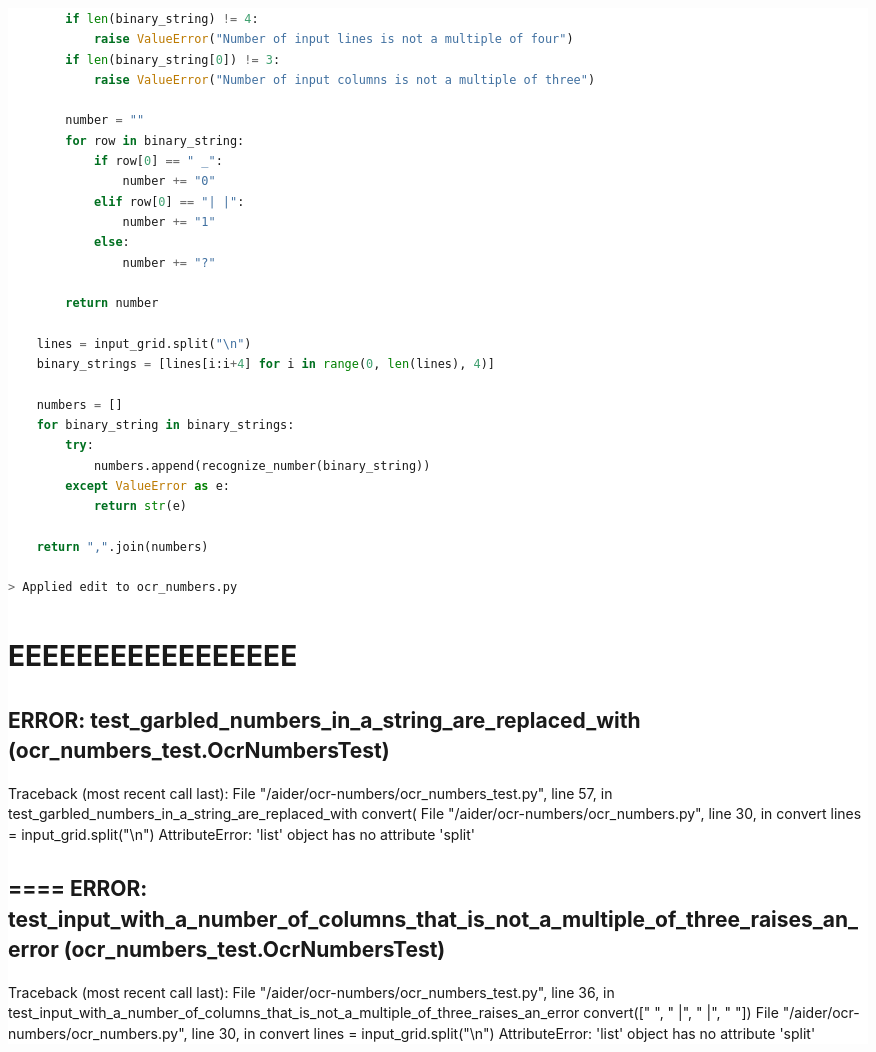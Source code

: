 ```python
        if len(binary_string) != 4:
            raise ValueError("Number of input lines is not a multiple of four")
        if len(binary_string[0]) != 3:
            raise ValueError("Number of input columns is not a multiple of three")

        number = ""
        for row in binary_string:
            if row[0] == " _":
                number += "0"
            elif row[0] == "| |":
                number += "1"
            else:
                number += "?"

        return number

    lines = input_grid.split("\n")
    binary_strings = [lines[i:i+4] for i in range(0, len(lines), 4)]

    numbers = []
    for binary_string in binary_strings:
        try:
            numbers.append(recognize_number(binary_string))
        except ValueError as e:
            return str(e)

    return ",".join(numbers)

> Applied edit to ocr_numbers.py  
```
EEEEEEEEEEEEEEEEE
====
ERROR: test_garbled_numbers_in_a_string_are_replaced_with (ocr_numbers_test.OcrNumbersTest)
----
Traceback (most recent call last):
  File "/aider/ocr-numbers/ocr_numbers_test.py", line 57, in test_garbled_numbers_in_a_string_are_replaced_with
    convert(
  File "/aider/ocr-numbers/ocr_numbers.py", line 30, in convert
    lines = input_grid.split("\n")
AttributeError: 'list' object has no attribute 'split'

====
ERROR: test_input_with_a_number_of_columns_that_is_not_a_multiple_of_three_raises_an_error (ocr_numbers_test.OcrNumbersTest)
----
Traceback (most recent call last):
  File "/aider/ocr-numbers/ocr_numbers_test.py", line 36, in test_input_with_a_number_of_columns_that_is_not_a_multiple_of_three_raises_an_error
    convert(["    ", "   |", "   |", "    "])
  File "/aider/ocr-numbers/ocr_numbers.py", line 30, in convert
    lines = input_grid.split("\n")
AttributeError: 'list' object has no attribute 'split'
